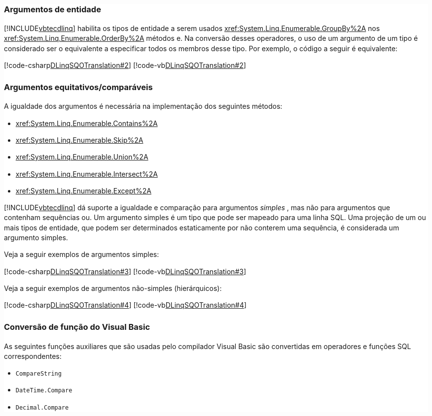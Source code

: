 ### <a name="entity-arguments"></a>Argumentos de entidade

[!INCLUDE[vbtecdlinq](../../../../../../includes/vbtecdlinq-md.md)] habilita os tipos de entidade a serem usados <xref:System.Linq.Enumerable.GroupBy%2A> nos <xref:System.Linq.Enumerable.OrderBy%2A> métodos e. Na conversão desses operadores, o uso de um argumento de um tipo é considerado ser o equivalente a especificar todos os membros desse tipo. Por exemplo, o código a seguir é equivalente:

[!code-csharp[DLinqSQOTranslation#2](../../../../../../samples/snippets/csharp/VS_Snippets_Data/DLinqSQOTranslation/cs/Program.cs#2)]
[!code-vb[DLinqSQOTranslation#2](../../../../../../samples/snippets/visualbasic/VS_Snippets_Data/DLinqSQOTranslation/vb/Module1.vb#2)]

### <a name="equatable--comparable-arguments"></a>Argumentos equitativos/comparáveis

A igualdade dos argumentos é necessária na implementação dos seguintes métodos:

- <xref:System.Linq.Enumerable.Contains%2A>

- <xref:System.Linq.Enumerable.Skip%2A>

- <xref:System.Linq.Enumerable.Union%2A>

- <xref:System.Linq.Enumerable.Intersect%2A>

- <xref:System.Linq.Enumerable.Except%2A>

[!INCLUDE[vbtecdlinq](../../../../../../includes/vbtecdlinq-md.md)] dá suporte a igualdade e comparação para argumentos *simples* , mas não para argumentos que contenham sequências ou. Um argumento simples é um tipo que pode ser mapeado para uma linha SQL. Uma projeção de um ou mais tipos de entidade, que podem ser determinados estaticamente por não conterem uma sequência, é considerada um argumento simples.

Veja a seguir exemplos de argumentos simples:

[!code-csharp[DLinqSQOTranslation#3](~/samples/snippets/csharp/VS_Snippets_Data/DLinqSQOTranslation/cs/Program.cs#3)]
[!code-vb[DLinqSQOTranslation#3](~/samples/snippets/visualbasic/VS_Snippets_Data/DLinqSQOTranslation/vb/Module1.vb#3)]

Veja a seguir exemplos de argumentos não-simples (hierárquicos):

[!code-csharp[DLinqSQOTranslation#4](~/samples/snippets/csharp/VS_Snippets_Data/DLinqSQOTranslation/cs/Program.cs#4)]
[!code-vb[DLinqSQOTranslation#4](~/samples/snippets/visualbasic/VS_Snippets_Data/DLinqSQOTranslation/vb/Module1.vb#4)]

### <a name="visual-basic-function-translation"></a>Conversão de função do Visual Basic

As seguintes funções auxiliares que são usadas pelo compilador Visual Basic são convertidas em operadores e funções SQL correspondentes:

- `CompareString`

- `DateTime.Compare`

- `Decimal.Compare`
